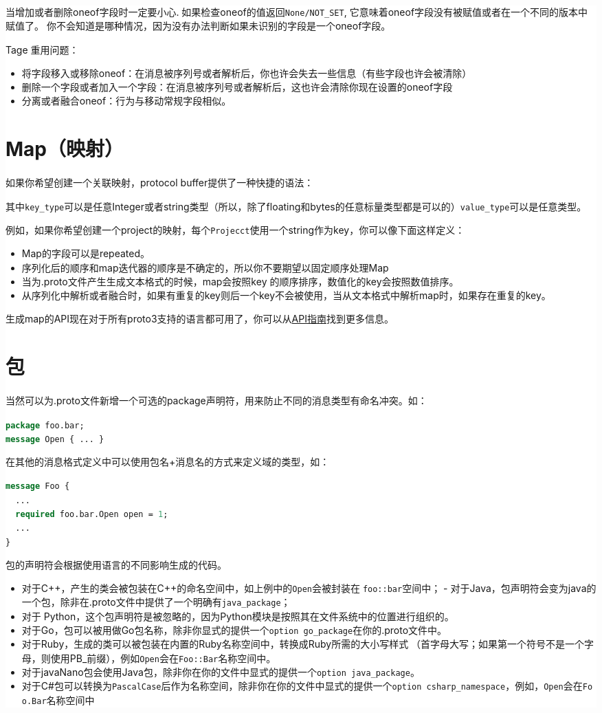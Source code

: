 当增加或者删除oneof字段时一定要小心. 如果检查oneof的值返回`None/NOT_SET`, 它意味着oneof字段没有被赋值或者在一个不同的版本中赋值了。 你不会知道是哪种情况，因为没有办法判断如果未识别的字段是一个oneof字段。

Tage 重用问题：

- 将字段移入或移除oneof：在消息被序列号或者解析后，你也许会失去一些信息（有些字段也许会被清除）
- 删除一个字段或者加入一个字段：在消息被序列号或者解析后，这也许会清除你现在设置的oneof字段
- 分离或者融合oneof：行为与移动常规字段相似。

# Map（映射）

如果你希望创建一个关联映射，protocol buffer提供了一种快捷的语法：

其中`key_type`可以是任意Integer或者string类型（所以，除了floating和bytes的任意标量类型都是可以的）`value_type`可以是任意类型。

例如，如果你希望创建一个project的映射，每个`Projecct`使用一个string作为key，你可以像下面这样定义：

- Map的字段可以是repeated。
- 序列化后的顺序和map迭代器的顺序是不确定的，所以你不要期望以固定顺序处理Map
- 当为.proto文件产生生成文本格式的时候，map会按照key 的顺序排序，数值化的key会按照数值排序。
- 从序列化中解析或者融合时，如果有重复的key则后一个key不会被使用，当从文本格式中解析map时，如果存在重复的key。

生成map的API现在对于所有proto3支持的语言都可用了，你可以从[API指南](https://developers.google.com/protocol-buffers/docs/reference/overview?hl=zh-cn)找到更多信息。

# 包

当然可以为.proto文件新增一个可选的package声明符，用来防止不同的消息类型有命名冲突。如：

```protobuf
package foo.bar;
message Open { ... }
```



在其他的消息格式定义中可以使用包名+消息名的方式来定义域的类型，如：

```protobuf
message Foo {
  ...
  required foo.bar.Open open = 1;
  ...
}
```



包的声明符会根据使用语言的不同影响生成的代码。

- 对于C++，产生的类会被包装在C++的命名空间中，如上例中的`Open`会被封装在 `foo::bar`空间中； - 对于Java，包声明符会变为java的一个包，除非在.proto文件中提供了一个明确有`java_package`；
- 对于 Python，这个包声明符是被忽略的，因为Python模块是按照其在文件系统中的位置进行组织的。
- 对于Go，包可以被用做Go包名称，除非你显式的提供一个`option go_package`在你的.proto文件中。
- 对于Ruby，生成的类可以被包装在内置的Ruby名称空间中，转换成Ruby所需的大小写样式 （首字母大写；如果第一个符号不是一个字母，则使用PB_前缀），例如`Open`会在`Foo::Bar`名称空间中。
- 对于javaNano包会使用Java包，除非你在你的文件中显式的提供一个`option java_package`。
- 对于C#包可以转换为`PascalCase`后作为名称空间，除非你在你的文件中显式的提供一个`option csharp_namespace`，例如，`Open`会在`Foo.Bar`名称空间中
